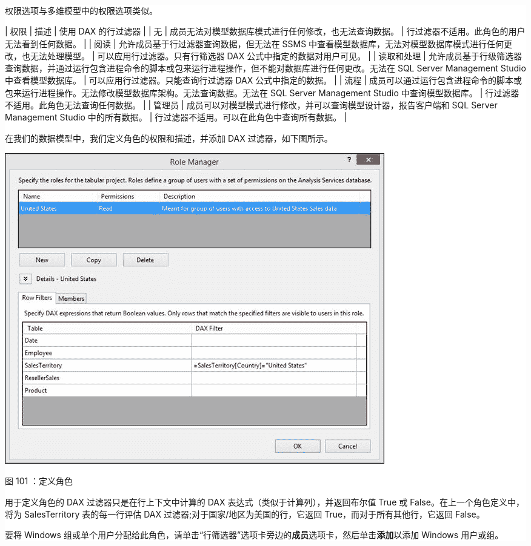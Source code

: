 权限选项与多维模型中的权限选项类似。

| 权限 | 描述 | 使用 DAX 的行过滤器 |
| 无 | 成员无法对模型数据库模式进行任何修改，也无法查询数据。 | 行过滤器不适用。此角色的用户无法看到任何数据。 |
| 阅读 | 允许成员基于行过滤器查询数据，但无法在 SSMS 中查看模型数据库，无法对模型数据库模式进行任何更改，也无法处理模型。 | 可以应用行过滤器。只有行筛选器 DAX 公式中指定的数据对用户可见。 |
| 读取和处理 | 允许成员基于行级筛选器查询数据，并通过运行包含进程命令的脚本或包来运行进程操作，但不能对数据库进行任何更改。无法在 SQL Server Management Studio 中查看模型数据库。 | 可以应用行过滤器。只能查询行过滤器 DAX 公式中指定的数据。 |
| 流程 | 成员可以通过运行包含进程命令的脚本或包来运行进程操作。无法修改模型数据库架构。无法查询数据。无法在 SQL Server Management Studio 中查询模型数据库。 | 行过滤器不适用。此角色无法查询任何数据。 |
| 管理员 | 成员可以对模型模式进行修改，并可以查询模型设计器，报告客户端和 SQL Server Management Studio 中的所有数据。 | 行过滤器不适用。可以在此角色中查询所有数据。 |

在我们的数据模型中，我们定义角色的权限和描述，并添加 DAX 过滤器，如下图所示。

![](img/image103.jpg)

图 101 ：定义角色

用于定义角色的 DAX 过滤器只是在行上下文中计算的 DAX 表达式（类似于计算列），并返回布尔值 True 或 False。在上一个角色定义中，将为 SalesTerritory 表的每一行评估 DAX 过滤器;对于国家/地区为美国的行，它返回 True，而对于所有其他行，它返回 False。

要将 Windows 组或单个用户分配给此角色，请单击“行筛选器”选项卡旁边的**成员**选项卡，然后单击**添加**以添加 Windows 用户或组。
